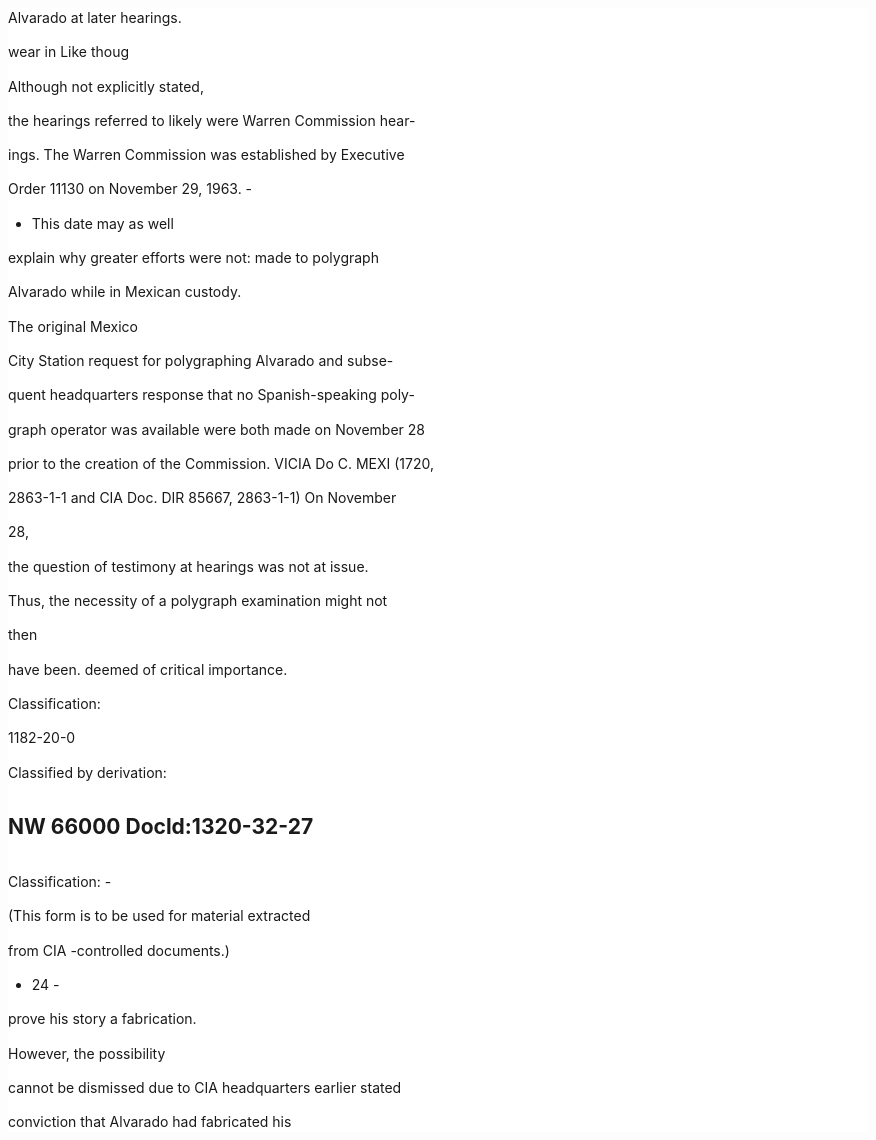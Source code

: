 Alvarado at later hearings.

wear in Like thoug

Although not explicitly stated,

the hearings referred to likely were Warren Commission hear-

ings. The Warren Commission was established by Executive

Order 11130 on November 29, 1963. -

- This date may as well

explain why greater efforts were not: made to polygraph

Alvarado while in Mexican custody.

The original Mexico

City Station request for polygraphing Alvarado and subse-

quent headquarters response that no Spanish-speaking poly-

graph operator was available were both made on November 28

prior to the creation of the Commission. VICIA Do C. MEXI (1720,

2863-1-1 and CIA Doc. DIR 85667, 2863-1-1) On November

28,

the question of testimony at hearings was not at issue.

Thus, the necessity of a polygraph examination might not

then

have been. deemed of critical importance.

Classification:

1182-20-0

Classified by derivation:

NW 66000 Docld:1320-32-27
---

##
Classification: -

(This form is to be used for material extracted

from CIA -controlled documents.)

- 24 -

prove his story a fabrication.

However, the possibility

cannot be dismissed due to CIA headquarters earlier stated

conviction that Alvarado had fabricated his
